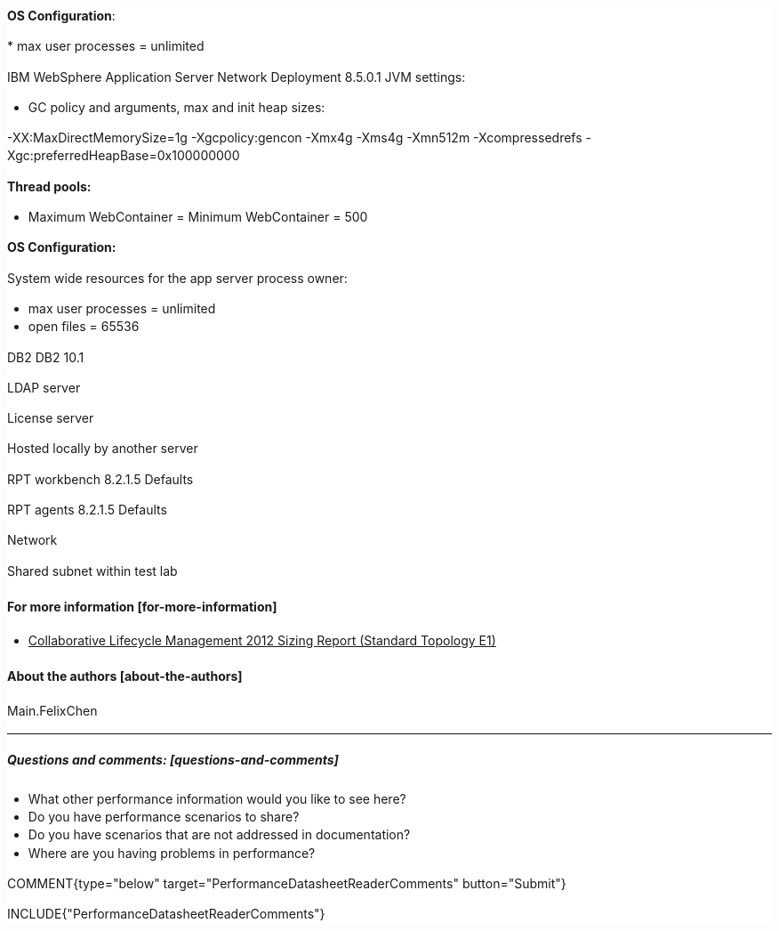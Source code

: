 **OS Configuration**:

\* max user processes = unlimited

IBM WebSphere Application Server Network Deployment 8.5.0.1 JVM
settings:

-   GC policy and arguments, max and init heap sizes:

-XX:MaxDirectMemorySize=1g -Xgcpolicy:gencon -Xmx4g -Xms4g -Xmn512m
-Xcompressedrefs -Xgc:preferredHeapBase=0x100000000

**Thread pools:**

-   Maximum WebContainer = Minimum WebContainer = 500

**OS Configuration:**

System wide resources for the app server process owner:

-   max user processes = unlimited
-   open files = 65536

DB2 DB2 10.1

LDAP server

License server

Hosted locally by another server

RPT workbench 8.2.1.5 Defaults

RPT agents 8.2.1.5 Defaults

Network

Shared subnet within test lab

#### For more information [for-more-information]

-   [Collaborative Lifecycle Management 2012 Sizing Report (Standard
    Topology E1)](SizingReportCLM2012)

#### About the authors [about-the-authors]

Main.FelixChen

--------------------

##### Questions and comments: [questions-and-comments]

-   What other performance information would you like to see here?
-   Do you have performance scenarios to share?
-   Do you have scenarios that are not addressed in documentation?
-   Where are you having problems in performance?

COMMENT{type="below" target="PerformanceDatasheetReaderComments"
button="Submit"}

INCLUDE{"PerformanceDatasheetReaderComments"}
